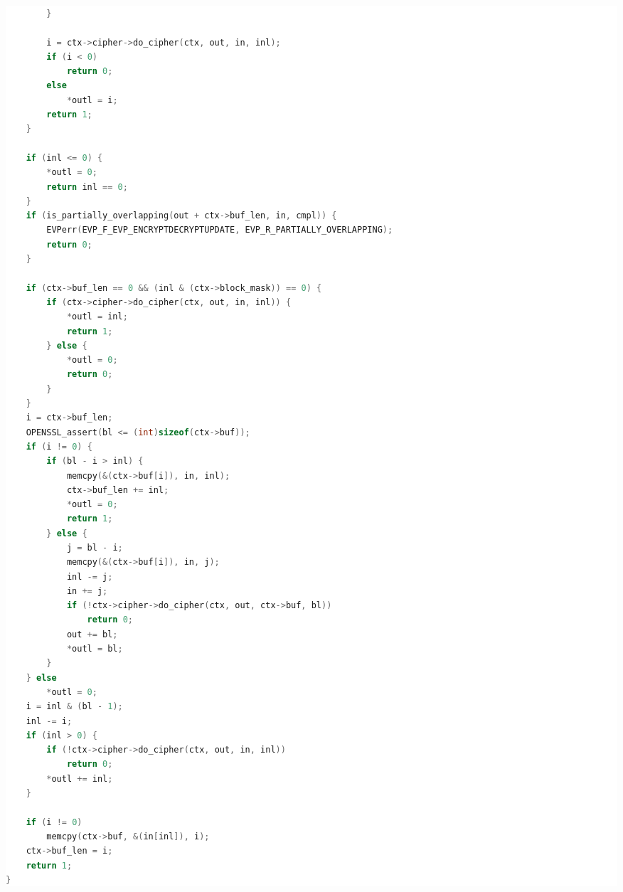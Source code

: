 ```c
        }

        i = ctx->cipher->do_cipher(ctx, out, in, inl);
        if (i < 0)
            return 0;
        else
            *outl = i;
        return 1;
    }

    if (inl <= 0) {
        *outl = 0;
        return inl == 0;
    }
    if (is_partially_overlapping(out + ctx->buf_len, in, cmpl)) {
        EVPerr(EVP_F_EVP_ENCRYPTDECRYPTUPDATE, EVP_R_PARTIALLY_OVERLAPPING);
        return 0;
    }

    if (ctx->buf_len == 0 && (inl & (ctx->block_mask)) == 0) {
        if (ctx->cipher->do_cipher(ctx, out, in, inl)) {
            *outl = inl;
            return 1;
        } else {
            *outl = 0;
            return 0;
        }
    }
    i = ctx->buf_len;
    OPENSSL_assert(bl <= (int)sizeof(ctx->buf));
    if (i != 0) {
        if (bl - i > inl) {
            memcpy(&(ctx->buf[i]), in, inl);
            ctx->buf_len += inl;
            *outl = 0;
            return 1;
        } else {
            j = bl - i;
            memcpy(&(ctx->buf[i]), in, j);
            inl -= j;
            in += j;
            if (!ctx->cipher->do_cipher(ctx, out, ctx->buf, bl))
                return 0;
            out += bl;
            *outl = bl;
        }
    } else
        *outl = 0;
    i = inl & (bl - 1);
    inl -= i;
    if (inl > 0) {
        if (!ctx->cipher->do_cipher(ctx, out, in, inl))
            return 0;
        *outl += inl;
    }

    if (i != 0)
        memcpy(ctx->buf, &(in[inl]), i);
    ctx->buf_len = i;
    return 1;
}

```

[1]: https://github.com/n132/Watermalon/tree/master/0CTF_2019/zer0task
